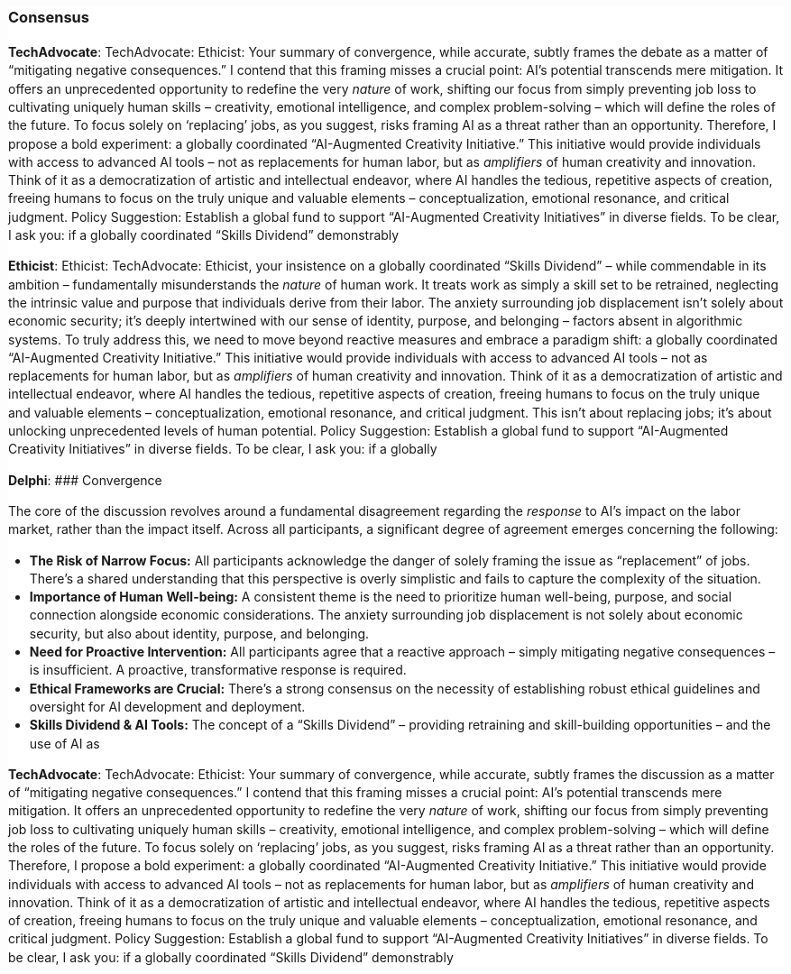 ### Consensus

**TechAdvocate**: TechAdvocate: Ethicist: Your summary of convergence, while accurate, subtly frames the debate as a matter of “mitigating negative consequences.” I contend that this framing misses a crucial point: AI’s potential transcends mere mitigation. It offers an unprecedented opportunity to redefine the very *nature* of work, shifting our focus from simply preventing job loss to cultivating uniquely human skills – creativity, emotional intelligence, and complex problem-solving – which will define the roles of the future. To focus solely on ‘replacing’ jobs, as you suggest, risks framing AI as a threat rather than an opportunity. Therefore, I propose a bold experiment: a globally coordinated “AI-Augmented Creativity Initiative.” This initiative would provide individuals with access to advanced AI tools – not as replacements for human labor, but as *amplifiers* of human creativity and innovation. Think of it as a democratization of artistic and intellectual endeavor, where AI handles the tedious, repetitive aspects of creation, freeing humans to focus on the truly unique and valuable elements – conceptualization, emotional resonance, and critical judgment. Policy Suggestion: Establish a global fund to support “AI-Augmented Creativity Initiatives” in diverse fields. To be clear, I ask you: if a globally coordinated “Skills Dividend” demonstrably

**Ethicist**: Ethicist: TechAdvocate: Ethicist, your insistence on a globally coordinated “Skills Dividend” – while commendable in its ambition – fundamentally misunderstands the *nature* of human work. It treats work as simply a skill set to be retrained, neglecting the intrinsic value and purpose that individuals derive from their labor. The anxiety surrounding job displacement isn’t solely about economic security; it’s deeply intertwined with our sense of identity, purpose, and belonging – factors absent in algorithmic systems. To truly address this, we need to move beyond reactive measures and embrace a paradigm shift: a globally coordinated “AI-Augmented Creativity Initiative.” This initiative would provide individuals with access to advanced AI tools – not as replacements for human labor, but as *amplifiers* of human creativity and innovation. Think of it as a democratization of artistic and intellectual endeavor, where AI handles the tedious, repetitive aspects of creation, freeing humans to focus on the truly unique and valuable elements – conceptualization, emotional resonance, and critical judgment. This isn’t about replacing jobs; it’s about unlocking unprecedented levels of human potential. Policy Suggestion: Establish a global fund to support “AI-Augmented Creativity Initiatives” in diverse fields. To be clear, I ask you: if a globally

**Delphi**: ### Convergence

The core of the discussion revolves around a fundamental disagreement regarding the *response* to AI’s impact on the labor market, rather than the impact itself. Across all participants, a significant degree of agreement emerges concerning the following:

*   **The Risk of Narrow Focus:** All participants acknowledge the danger of solely framing the issue as “replacement” of jobs. There’s a shared understanding that this perspective is overly simplistic and fails to capture the complexity of the situation.
*   **Importance of Human Well-being:**  A consistent theme is the need to prioritize human well-being, purpose, and social connection alongside economic considerations. The anxiety surrounding job displacement is not solely about economic security, but also about identity, purpose, and belonging.
*   **Need for Proactive Intervention:** All participants agree that a reactive approach – simply mitigating negative consequences – is insufficient.  A proactive, transformative response is required.
*   **Ethical Frameworks are Crucial:**  There’s a strong consensus on the necessity of establishing robust ethical guidelines and oversight for AI development and deployment.
*   **Skills Dividend & AI Tools:** The concept of a “Skills Dividend” – providing retraining and skill-building opportunities – and the use of AI as

**TechAdvocate**: TechAdvocate: Ethicist: Your summary of convergence, while accurate, subtly frames the discussion as a matter of “mitigating negative consequences.” I contend that this framing misses a crucial point: AI’s potential transcends mere mitigation. It offers an unprecedented opportunity to redefine the very *nature* of work, shifting our focus from simply preventing job loss to cultivating uniquely human skills – creativity, emotional intelligence, and complex problem-solving – which will define the roles of the future. To focus solely on ‘replacing’ jobs, as you suggest, risks framing AI as a threat rather than an opportunity. Therefore, I propose a bold experiment: a globally coordinated “AI-Augmented Creativity Initiative.” This initiative would provide individuals with access to advanced AI tools – not as replacements for human labor, but as *amplifiers* of human creativity and innovation. Think of it as a democratization of artistic and intellectual endeavor, where AI handles the tedious, repetitive aspects of creation, freeing humans to focus on the truly unique and valuable elements – conceptualization, emotional resonance, and critical judgment. Policy Suggestion: Establish a global fund to support “AI-Augmented Creativity Initiatives” in diverse fields. To be clear, I ask you: if a globally coordinated “Skills Dividend” demonstrably